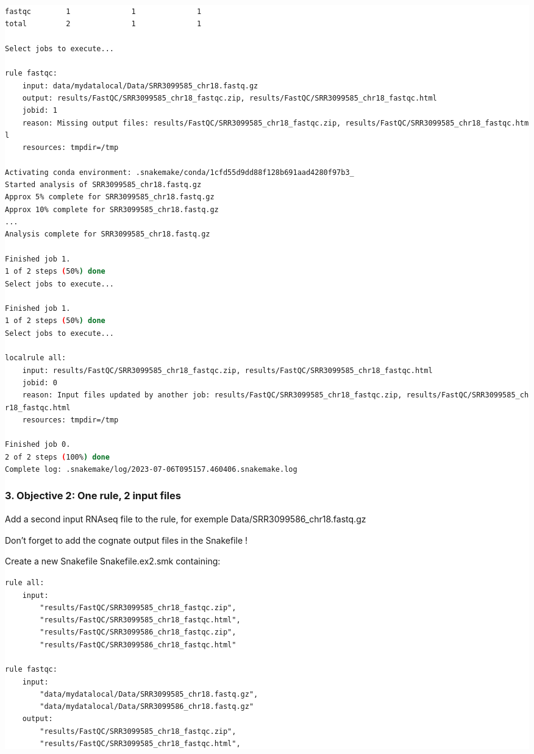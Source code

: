 ```bash
fastqc        1              1              1
total         2              1              1

Select jobs to execute...

rule fastqc:
    input: data/mydatalocal/Data/SRR3099585_chr18.fastq.gz
    output: results/FastQC/SRR3099585_chr18_fastqc.zip, results/FastQC/SRR3099585_chr18_fastqc.html
    jobid: 1
    reason: Missing output files: results/FastQC/SRR3099585_chr18_fastqc.zip, results/FastQC/SRR3099585_chr18_fastqc.html
    resources: tmpdir=/tmp

Activating conda environment: .snakemake/conda/1cfd55d9dd88f128b691aad4280f97b3_
Started analysis of SRR3099585_chr18.fastq.gz
Approx 5% complete for SRR3099585_chr18.fastq.gz
Approx 10% complete for SRR3099585_chr18.fastq.gz
...
Analysis complete for SRR3099585_chr18.fastq.gz

Finished job 1.
1 of 2 steps (50%) done
Select jobs to execute...

Finished job 1.
1 of 2 steps (50%) done
Select jobs to execute...

localrule all:
    input: results/FastQC/SRR3099585_chr18_fastqc.zip, results/FastQC/SRR3099585_chr18_fastqc.html
    jobid: 0
    reason: Input files updated by another job: results/FastQC/SRR3099585_chr18_fastqc.zip, results/FastQC/SRR3099585_chr18_fastqc.html
    resources: tmpdir=/tmp

Finished job 0.
2 of 2 steps (100%) done
Complete log: .snakemake/log/2023-07-06T095157.460406.snakemake.log


```

### 3. Objective 2: One rule, 2 input files

Add a second input RNAseq file to the rule, for exemple Data/SRR3099586_chr18.fastq.gz

Don’t forget to add the cognate output files in the Snakefile !

Create a new Snakefile Snakefile.ex2.smk containing:

```commandline
rule all:
    input:
        "results/FastQC/SRR3099585_chr18_fastqc.zip",
        "results/FastQC/SRR3099585_chr18_fastqc.html",
        "results/FastQC/SRR3099586_chr18_fastqc.zip",
        "results/FastQC/SRR3099586_chr18_fastqc.html"

rule fastqc:
    input:
        "data/mydatalocal/Data/SRR3099585_chr18.fastq.gz",
        "data/mydatalocal/Data/SRR3099586_chr18.fastq.gz"
    output:
        "results/FastQC/SRR3099585_chr18_fastqc.zip", 
        "results/FastQC/SRR3099585_chr18_fastqc.html",
```